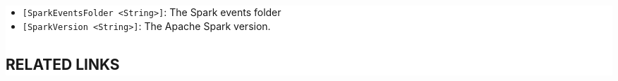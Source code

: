   - `[SparkEventsFolder <String>]`: The Spark events folder
  - `[SparkVersion <String>]`: The Apache Spark version.

## RELATED LINKS

